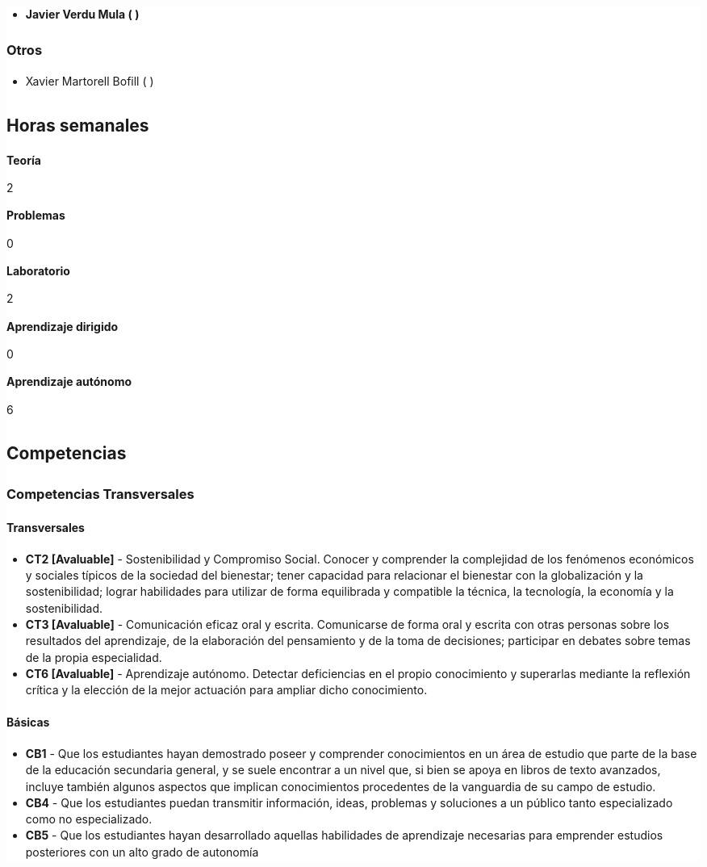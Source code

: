   * **Javier Verdu Mula ( )**

### Otros

  * Xavier Martorell Bofill (  ) 

## Horas semanales

**Teoría**

2

**Problemas**

0

**Laboratorio**

2

**Aprendizaje dirigido**

0

**Aprendizaje autónomo**

6

## Competencias

### Competencias Transversales

#### Transversales

  * **CT2 [Avaluable]** \- Sostenibilidad y Compromiso Social. Conocer y comprender la complejidad de los fenómenos económicos y sociales típicos de la sociedad del bienestar; tener capacidad para relacionar el bienestar con la globalización y la sostenibilidad; lograr habilidades para utilizar de forma equilibrada y compatible la técnica, la tecnología, la economía y la sostenibilidad. 
  * **CT3 [Avaluable]** \- Comunicación eficaz oral y escrita. Comunicarse de forma oral y escrita con otras personas sobre los resultados del aprendizaje, de la elaboración del pensamiento y de la toma de decisiones; participar en debates sobre temas de la propia especialidad. 
  * **CT6 [Avaluable]** \- Aprendizaje autónomo. Detectar deficiencias en el propio conocimiento y superarlas mediante la reflexión crítica y la elección de la mejor actuación para ampliar dicho conocimiento. 

#### Básicas

  * **CB1** \- Que los estudiantes hayan demostrado poseer y comprender conocimientos en un área de estudio que parte de la base de la educación secundaria general, y se suele encontrar a un nivel que, si bien se apoya en libros de texto avanzados, incluye también algunos aspectos que implican conocimientos procedentes de la vanguardia de su campo de estudio. 
  * **CB4** \- Que los estudiantes puedan transmitir información, ideas, problemas y soluciones a un público tanto especializado como no especializado. 
  * **CB5** \- Que los estudiantes hayan desarrollado aquellas habilidades de aprendizaje necesarias para emprender estudios posteriores con un alto grado de autonomía 
